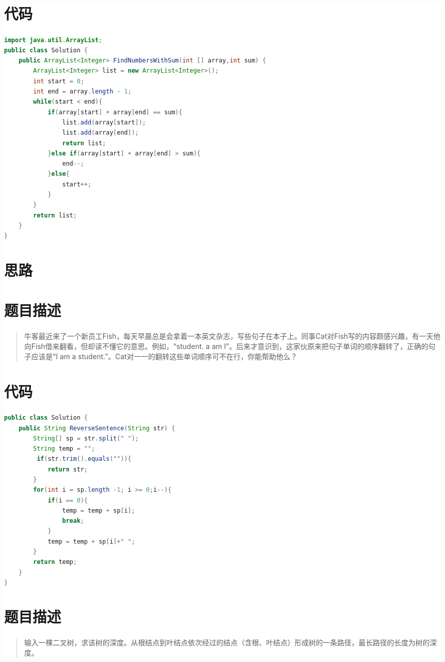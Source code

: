 # 代码
```java
import java.util.ArrayList;
public class Solution {
    public ArrayList<Integer> FindNumbersWithSum(int [] array,int sum) {
        ArrayList<Integer> list = new ArrayList<Integer>();
        int start = 0;
        int end = array.length - 1;
        while(start < end){
            if(array[start] + array[end] == sum){
                list.add(array[start]);
                list.add(array[end]);
                return list;
            }else if(array[start] + array[end] > sum){
                end--;
            }else{
                start++;
            }
        }
        return list;
    }
}
```
# 思路
# 题目描述
> 牛客最近来了一个新员工Fish，每天早晨总是会拿着一本英文杂志，写些句子在本子上。同事Cat对Fish写的内容颇感兴趣，有一天他向Fish借来翻看，但却读不懂它的意思。例如，“student. a am I”。后来才意识到，这家伙原来把句子单词的顺序翻转了，正确的句子应该是“I am a student.”。Cat对一一的翻转这些单词顺序可不在行，你能帮助他么？


# 代码
```java
public class Solution {
    public String ReverseSentence(String str) {
        String[] sp = str.split(" ");
        String temp = "";
         if(str.trim().equals("")){
            return str;
        }
        for(int i = sp.length -1; i >= 0;i--){
            if(i == 0){
                temp = temp + sp[i];
                break;
            }
            temp = temp + sp[i]+" ";
        }
        return temp;
    }
}
```
# 题目描述
> 输入一棵二叉树，求该树的深度。从根结点到叶结点依次经过的结点（含根、叶结点）形成树的一条路径，最长路径的长度为树的深度。
